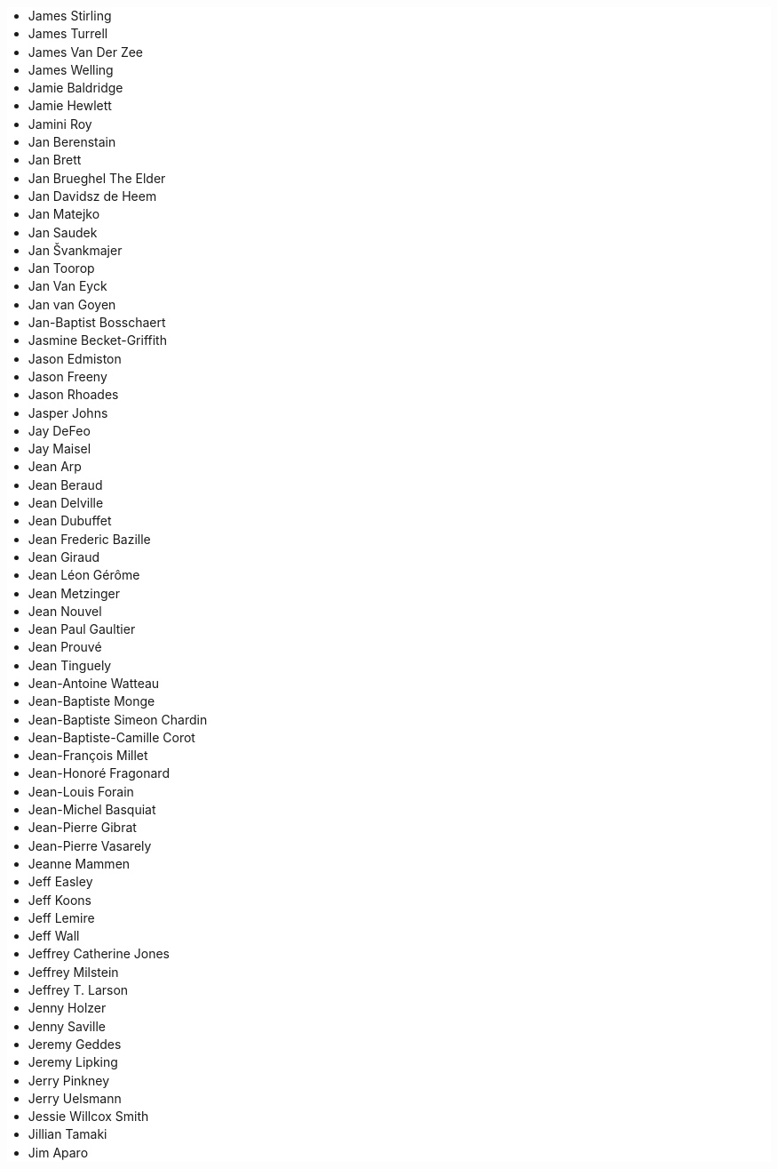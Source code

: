 - James Stirling
- James Turrell
- James Van Der Zee
- James Welling
- Jamie Baldridge
- Jamie Hewlett
- Jamini Roy
- Jan Berenstain
- Jan Brett
- Jan Brueghel The Elder
- Jan Davidsz de Heem
- Jan Matejko
- Jan Saudek
- Jan Švankmajer
- Jan Toorop
- Jan Van Eyck
- Jan van Goyen
- Jan-Baptist Bosschaert
- Jasmine Becket-Griffith
- Jason Edmiston
- Jason Freeny
- Jason Rhoades
- Jasper Johns
- Jay DeFeo
- Jay Maisel
- Jean Arp
- Jean Beraud
- Jean Delville
- Jean Dubuffet
- Jean Frederic Bazille
- Jean Giraud
- Jean Léon Gérôme
- Jean Metzinger
- Jean Nouvel
- Jean Paul Gaultier
- Jean Prouvé
- Jean Tinguely
- Jean-Antoine Watteau
- Jean-Baptiste Monge
- Jean-Baptiste Simeon Chardin
- Jean-Baptiste-Camille Corot
- Jean-François Millet
- Jean-Honoré Fragonard
- Jean-Louis Forain
- Jean-Michel Basquiat
- Jean-Pierre Gibrat
- Jean-Pierre Vasarely
- Jeanne Mammen
- Jeff Easley
- Jeff Koons
- Jeff Lemire
- Jeff Wall
- Jeffrey Catherine Jones
- Jeffrey Milstein
- Jeffrey T. Larson
- Jenny Holzer
- Jenny Saville
- Jeremy Geddes
- Jeremy Lipking
- Jerry Pinkney
- Jerry Uelsmann
- Jessie Willcox Smith
- Jillian Tamaki
- Jim Aparo